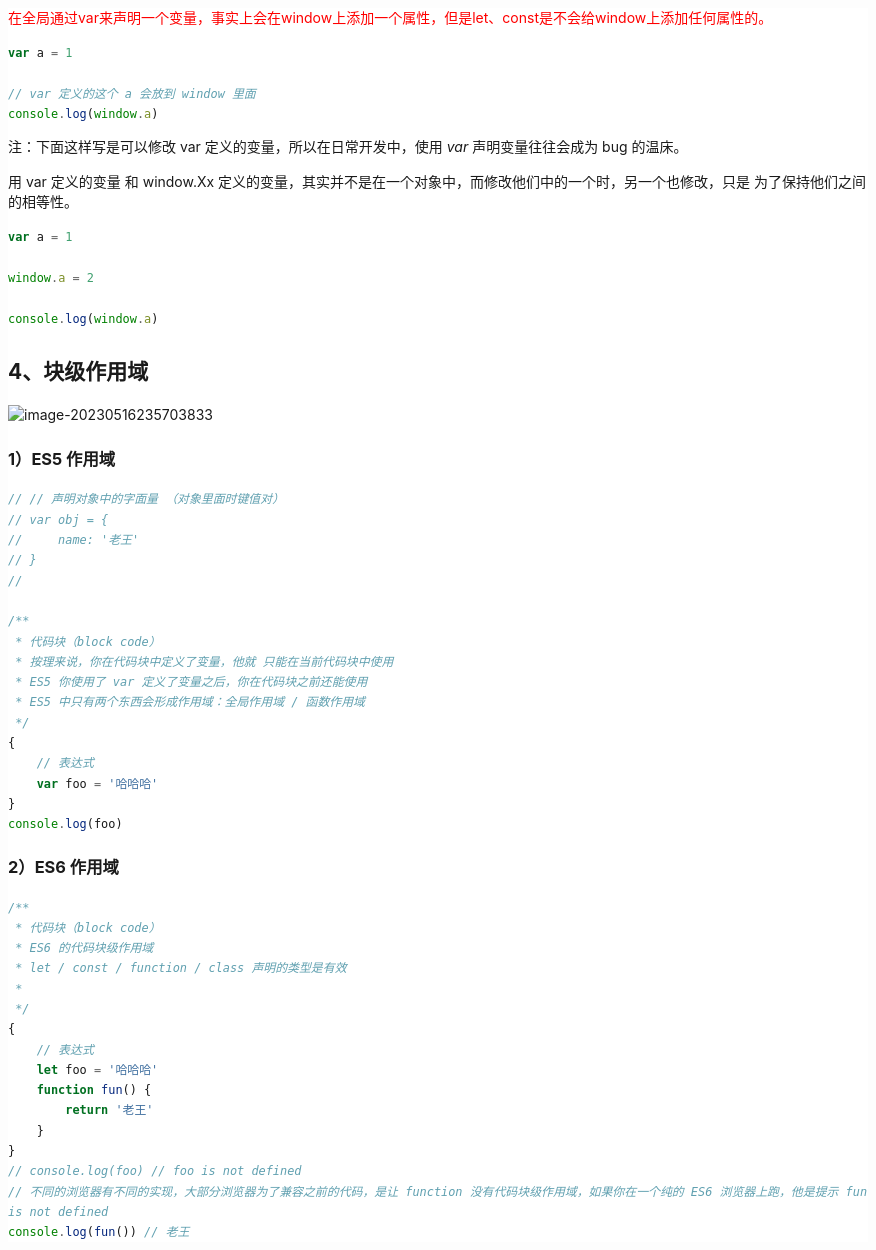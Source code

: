 <font color=red>在全局通过var来声明一个变量，事实上会在window上添加一个属性，但是let、const是不会给window上添加任何属性的。</font>

```javascript
var a = 1

// var 定义的这个 a 会放到 window 里面
console.log(window.a)
```

注：下面这样写是可以修改 var 定义的变量，所以在日常开发中，使用 *var* 声明变量往往会成为 bug 的温床。

用 var 定义的变量 和 window.Xx 定义的变量，其实并不是在一个对象中，而修改他们中的一个时，另一个也修改，只是 为了保持他们之间的相等性。

```javascript
var a = 1

window.a = 2

console.log(window.a)
```

## 4、块级作用域

![image-20230516235703833](https://not-have.github.io/file/images/image-20230516235703833.png)

### 1）ES5 作用域

```javascript
// // 声明对象中的字面量 （对象里面时键值对）
// var obj = {
//     name: '老王'
// }
//

/**
 * 代码块（block code）
 * 按理来说，你在代码块中定义了变量，他就 只能在当前代码块中使用
 * ES5 你使用了 var 定义了变量之后，你在代码块之前还能使用
 * ES5 中只有两个东西会形成作用域：全局作用域 / 函数作用域
 */
{
    // 表达式
    var foo = '哈哈哈'
}
console.log(foo)
```

### 2）ES6 作用域

```javascript
/**
 * 代码块（block code）
 * ES6 的代码块级作用域
 * let / const / function / class 声明的类型是有效
 *
 */
{
    // 表达式
    let foo = '哈哈哈'
    function fun() {
        return '老王'
    }
}
// console.log(foo) // foo is not defined
// 不同的浏览器有不同的实现，大部分浏览器为了兼容之前的代码，是让 function 没有代码块级作用域，如果你在一个纯的 ES6 浏览器上跑，他是提示 fun is not defined
console.log(fun()) // 老王
```